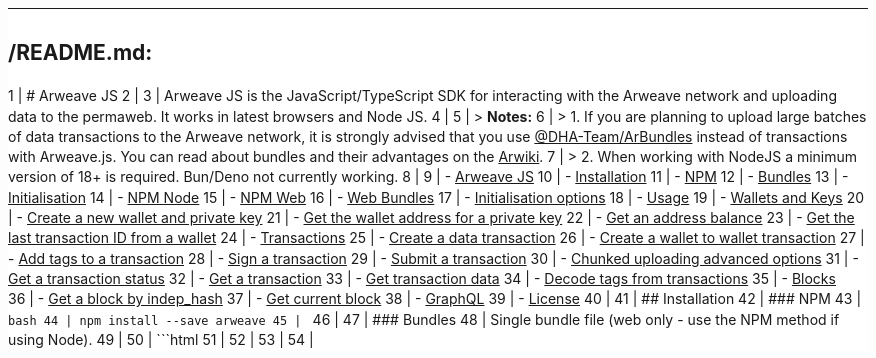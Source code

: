 
--------------------------------------------------------------------------------
/README.md:
--------------------------------------------------------------------------------
  1 | # Arweave JS 
  2 | 
  3 | Arweave JS is the JavaScript/TypeScript SDK for interacting with the Arweave network and uploading data to the permaweb. It works in latest browsers and Node JS.
  4 | 
  5 | > **Notes:** 
  6 | > 1. If you are planning to upload large batches of data transactions to the Arweave network, it is strongly advised that you use [@DHA-Team/ArBundles](https://github.com/DHA-Team/arbundles) instead of transactions with Arweave.js. You can read about bundles and their advantages on the [Arwiki](https://arwiki.wiki/#/en/bundles).
  7 | > 2. When working with NodeJS a minimum version of 18+ is required. Bun/Deno not currently working.
  8 | 
  9 | - [Arweave JS](#arweave-js)
 10 |   - [Installation](#installation)
 11 |     - [NPM](#npm)
 12 |     - [Bundles](#bundles)
 13 |   - [Initialisation](#initialisation)
 14 |     - [NPM Node](#npm-node)
 15 |     - [NPM Web](#npm-web)
 16 |     - [Web Bundles](#web-bundles)
 17 |     - [Initialisation options](#initialisation-options)
 18 |   - [Usage](#usage)
 19 |     - [Wallets and Keys](#wallets-and-keys)
 20 |       - [Create a new wallet and private key](#create-a-new-wallet-and-private-key)
 21 |       - [Get the wallet address for a private key](#get-the-wallet-address-for-a-private-key)
 22 |       - [Get an address balance](#get-an-address-balance)
 23 |       - [Get the last transaction ID from a wallet](#get-the-last-transaction-id-from-a-wallet)
 24 |     - [Transactions](#transactions)
 25 |       - [Create a data transaction](#create-a-data-transaction)
 26 |       - [Create a wallet to wallet transaction](#create-a-wallet-to-wallet-transaction)
 27 |       - [Add tags to a transaction](#add-tags-to-a-transaction)
 28 |       - [Sign a transaction](#sign-a-transaction)
 29 |       - [Submit a transaction](#submit-a-transaction)
 30 |         - [Chunked uploading advanced options](#chunked-uploading-advanced-options)
 31 |       - [Get a transaction status](#get-a-transaction-status)
 32 |       - [Get a transaction](#get-a-transaction)
 33 |       - [Get transaction data](#get-transaction-data)
 34 |       - [Decode tags from transactions](#decode-tags-from-transactions)
 35 |     - [Blocks](#blocks)  
 36 |       - [Get a block by indep_hash](#get-a-block-by-indep_hash)
 37 |       - [Get current block](#get-current-block)
 38 |     - [GraphQL](#graphql)
 39 |     - [License](#license)
 40 | 
 41 | ## Installation
 42 | ### NPM
 43 | ```bash
 44 | npm install --save arweave
 45 | ```
 46 | 
 47 | ### Bundles
 48 | Single bundle file (web only - use the NPM method if using Node).
 49 | 
 50 | ```html
 51 | 
 52 | <script src="https://unpkg.com/arweave/bundles/web.bundle.js"></script>
 53 | 
 54 | 